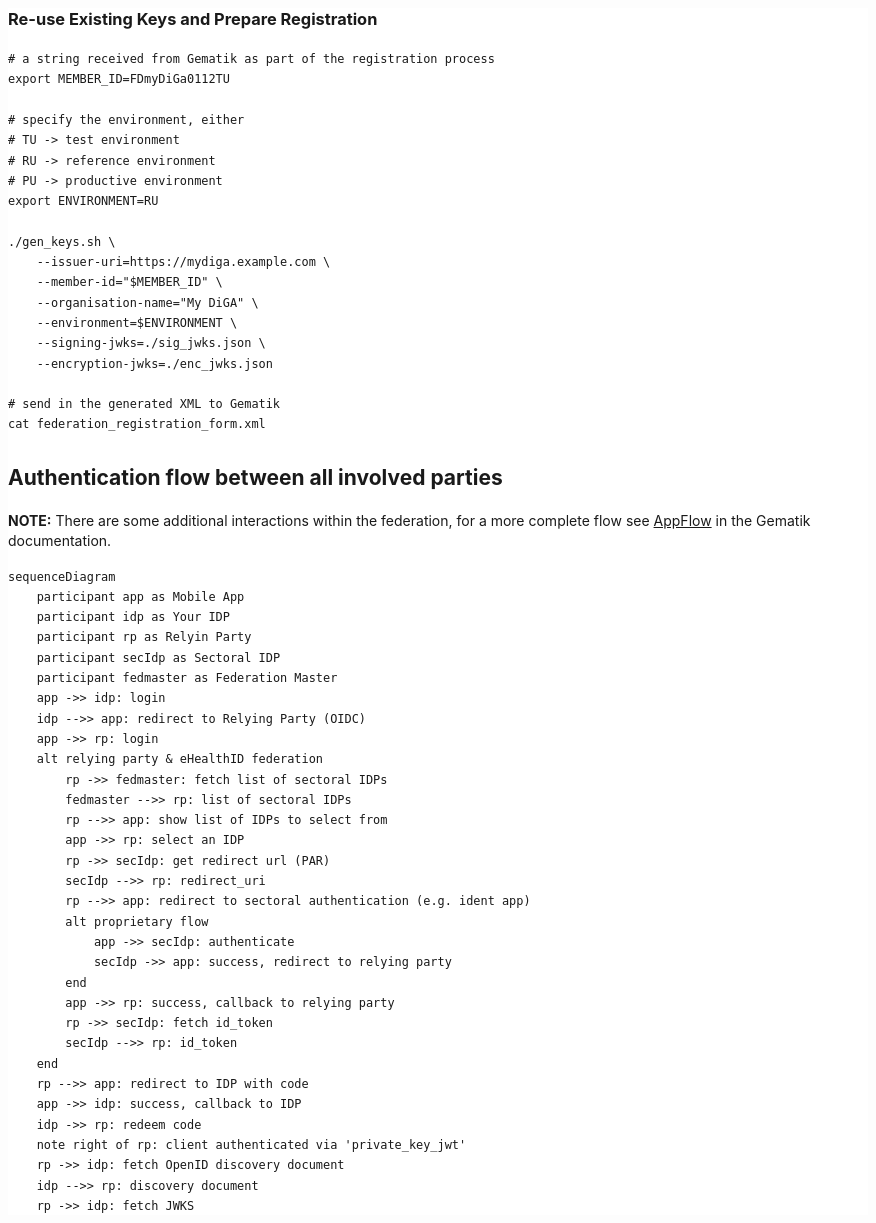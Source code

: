 ### Re-use Existing Keys and Prepare Registration

```shell
# a string received from Gematik as part of the registration process
export MEMBER_ID=FDmyDiGa0112TU

# specify the environment, either 
# TU -> test environment
# RU -> reference environment
# PU -> productive environment
export ENVIRONMENT=RU

./gen_keys.sh \
    --issuer-uri=https://mydiga.example.com \
    --member-id="$MEMBER_ID" \
    --organisation-name="My DiGA" \
    --environment=$ENVIRONMENT \
    --signing-jwks=./sig_jwks.json \
    --encryption-jwks=./enc_jwks.json
    
# send in the generated XML to Gematik
cat federation_registration_form.xml
```

## Authentication flow between all involved parties

**NOTE:** There are some additional interactions within the federation, for a more complete flow see
[AppFlow](https://wiki.gematik.de/display/IDPKB/App-App+Flow#AppAppFlow-0-FederationMaster) in the
Gematik documentation.

```mermaid
sequenceDiagram
    participant app as Mobile App
    participant idp as Your IDP
    participant rp as Relyin Party
    participant secIdp as Sectoral IDP
    participant fedmaster as Federation Master
    app ->> idp: login
    idp -->> app: redirect to Relying Party (OIDC)
    app ->> rp: login
    alt relying party & eHealthID federation
        rp ->> fedmaster: fetch list of sectoral IDPs
        fedmaster -->> rp: list of sectoral IDPs
        rp -->> app: show list of IDPs to select from
        app ->> rp: select an IDP
        rp ->> secIdp: get redirect url (PAR)
        secIdp -->> rp: redirect_uri
        rp -->> app: redirect to sectoral authentication (e.g. ident app)
        alt proprietary flow
            app ->> secIdp: authenticate
            secIdp ->> app: success, redirect to relying party
        end
        app ->> rp: success, callback to relying party
        rp ->> secIdp: fetch id_token
        secIdp -->> rp: id_token
    end
    rp -->> app: redirect to IDP with code
    app ->> idp: success, callback to IDP
    idp ->> rp: redeem code
    note right of rp: client authenticated via 'private_key_jwt'
    rp ->> idp: fetch OpenID discovery document
    idp -->> rp: discovery document
    rp ->> idp: fetch JWKS
```